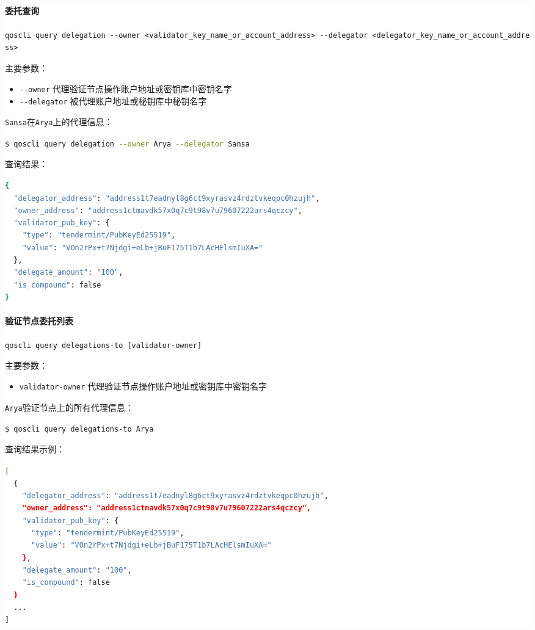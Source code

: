 #### 委托查询

`qoscli query delegation --owner <validator_key_name_or_account_address> --delegator <delegator_key_name_or_account_address>`

主要参数：

- `--owner`         代理验证节点操作账户地址或密钥库中密钥名字
- `--delegator`     被代理账户地址或秘钥库中秘钥名字

`Sansa`在`Arya`上的代理信息：
```bash
$ qoscli query delegation --owner Arya --delegator Sansa
```

查询结果：
```bash
{
  "delegator_address": "address1t7eadnyl8g6ct9xyrasvz4rdztvkeqpc0hzujh",
  "owner_address": "address1ctmavdk57x0q7c9t98v7u79607222ars4qczcy",
  "validator_pub_key": {
    "type": "tendermint/PubKeyEd25519",
    "value": "VOn2rPx+t7Njdgi+eLb+jBuF175T1b7LAcHElsmIuXA="
  },
  "delegate_amount": "100",
  "is_compound": false
}
```

#### 验证节点委托列表

`qoscli query delegations-to [validator-owner]`

主要参数：

- `validator-owner`     代理验证节点操作账户地址或密钥库中密钥名字

`Arya`验证节点上的所有代理信息：
```bash
$ qoscli query delegations-to Arya
```

查询结果示例：
```bash
[
  {
    "delegator_address": "address1t7eadnyl8g6ct9xyrasvz4rdztvkeqpc0hzujh",
    "owner_address": "address1ctmavdk57x0q7c9t98v7u79607222ars4qczcy",
    "validator_pub_key": {
      "type": "tendermint/PubKeyEd25519",
      "value": "VOn2rPx+t7Njdgi+eLb+jBuF175T1b7LAcHElsmIuXA="
    },
    "delegate_amount": "100",
    "is_compound": false
  }
  ...
]
```
